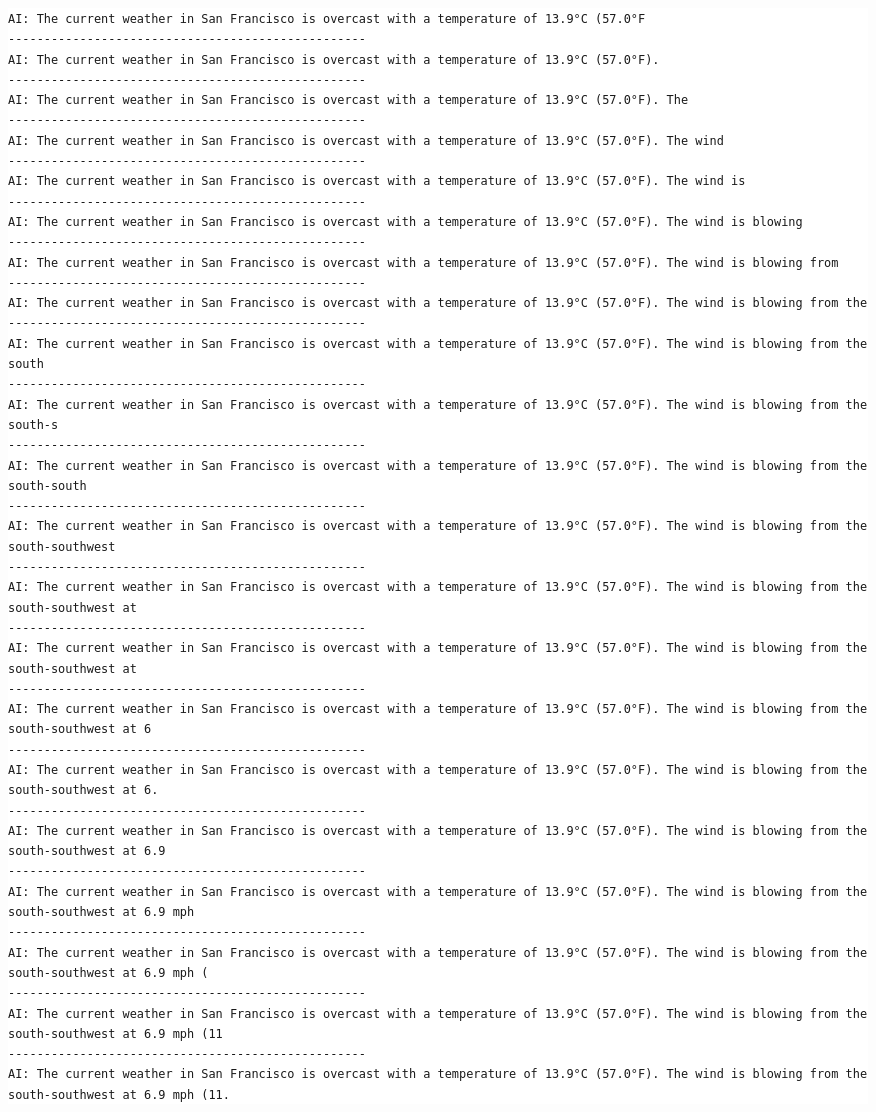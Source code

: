     AI: The current weather in San Francisco is overcast with a temperature of 13.9°C (57.0°F
    --------------------------------------------------
    AI: The current weather in San Francisco is overcast with a temperature of 13.9°C (57.0°F).
    --------------------------------------------------
    AI: The current weather in San Francisco is overcast with a temperature of 13.9°C (57.0°F). The
    --------------------------------------------------
    AI: The current weather in San Francisco is overcast with a temperature of 13.9°C (57.0°F). The wind
    --------------------------------------------------
    AI: The current weather in San Francisco is overcast with a temperature of 13.9°C (57.0°F). The wind is
    --------------------------------------------------
    AI: The current weather in San Francisco is overcast with a temperature of 13.9°C (57.0°F). The wind is blowing
    --------------------------------------------------
    AI: The current weather in San Francisco is overcast with a temperature of 13.9°C (57.0°F). The wind is blowing from
    --------------------------------------------------
    AI: The current weather in San Francisco is overcast with a temperature of 13.9°C (57.0°F). The wind is blowing from the
    --------------------------------------------------
    AI: The current weather in San Francisco is overcast with a temperature of 13.9°C (57.0°F). The wind is blowing from the south
    --------------------------------------------------
    AI: The current weather in San Francisco is overcast with a temperature of 13.9°C (57.0°F). The wind is blowing from the south-s
    --------------------------------------------------
    AI: The current weather in San Francisco is overcast with a temperature of 13.9°C (57.0°F). The wind is blowing from the south-south
    --------------------------------------------------
    AI: The current weather in San Francisco is overcast with a temperature of 13.9°C (57.0°F). The wind is blowing from the south-southwest
    --------------------------------------------------
    AI: The current weather in San Francisco is overcast with a temperature of 13.9°C (57.0°F). The wind is blowing from the south-southwest at
    --------------------------------------------------
    AI: The current weather in San Francisco is overcast with a temperature of 13.9°C (57.0°F). The wind is blowing from the south-southwest at 
    --------------------------------------------------
    AI: The current weather in San Francisco is overcast with a temperature of 13.9°C (57.0°F). The wind is blowing from the south-southwest at 6
    --------------------------------------------------
    AI: The current weather in San Francisco is overcast with a temperature of 13.9°C (57.0°F). The wind is blowing from the south-southwest at 6.
    --------------------------------------------------
    AI: The current weather in San Francisco is overcast with a temperature of 13.9°C (57.0°F). The wind is blowing from the south-southwest at 6.9
    --------------------------------------------------
    AI: The current weather in San Francisco is overcast with a temperature of 13.9°C (57.0°F). The wind is blowing from the south-southwest at 6.9 mph
    --------------------------------------------------
    AI: The current weather in San Francisco is overcast with a temperature of 13.9°C (57.0°F). The wind is blowing from the south-southwest at 6.9 mph (
    --------------------------------------------------
    AI: The current weather in San Francisco is overcast with a temperature of 13.9°C (57.0°F). The wind is blowing from the south-southwest at 6.9 mph (11
    --------------------------------------------------
    AI: The current weather in San Francisco is overcast with a temperature of 13.9°C (57.0°F). The wind is blowing from the south-southwest at 6.9 mph (11.